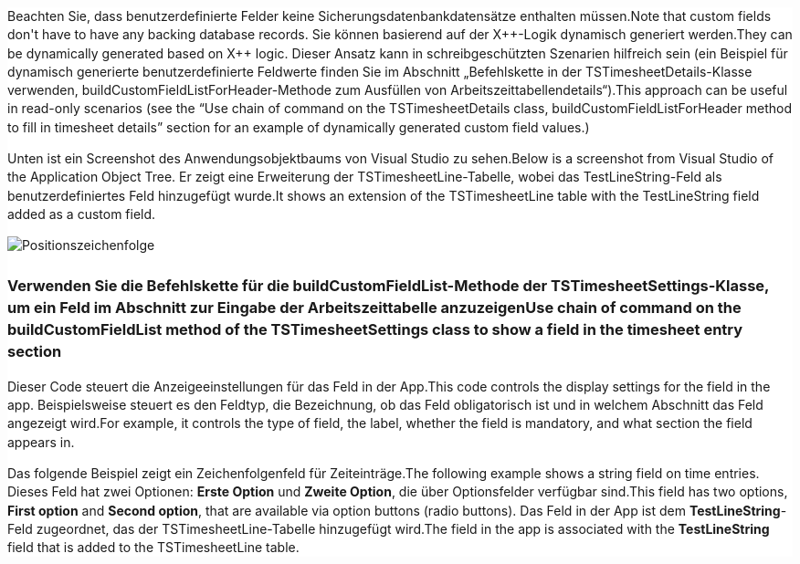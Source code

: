 <span data-ttu-id="dccfb-215">Beachten Sie, dass benutzerdefinierte Felder keine Sicherungsdatenbankdatensätze enthalten müssen.</span><span class="sxs-lookup"><span data-stu-id="dccfb-215">Note that custom fields don't have to have any backing database records.</span></span> <span data-ttu-id="dccfb-216">Sie können basierend auf der X++-Logik dynamisch generiert werden.</span><span class="sxs-lookup"><span data-stu-id="dccfb-216">They can be dynamically generated based on X++ logic.</span></span> <span data-ttu-id="dccfb-217">Dieser Ansatz kann in schreibgeschützten Szenarien hilfreich sein (ein Beispiel für dynamisch generierte benutzerdefinierte Feldwerte finden Sie im Abschnitt „Befehlskette in der TSTimesheetDetails-Klasse verwenden, buildCustomFieldListForHeader-Methode zum Ausfüllen von Arbeitszeittabellendetails“).</span><span class="sxs-lookup"><span data-stu-id="dccfb-217">This approach can be useful in read-only scenarios (see the “Use chain of command on the TSTimesheetDetails class, buildCustomFieldListForHeader method to fill in timesheet details” section for an example of dynamically generated custom field values.)</span></span>

<span data-ttu-id="dccfb-218">Unten ist ein Screenshot des Anwendungsobjektbaums von Visual Studio zu sehen.</span><span class="sxs-lookup"><span data-stu-id="dccfb-218">Below is a screenshot from Visual Studio of the Application Object Tree.</span></span> <span data-ttu-id="dccfb-219">Er zeigt eine Erweiterung der TSTimesheetLine-Tabelle, wobei das TestLineString-Feld als benutzerdefiniertes Feld hinzugefügt wurde.</span><span class="sxs-lookup"><span data-stu-id="dccfb-219">It shows an extension of the TSTimesheetLine table with the TestLineString field added as a custom field.</span></span>

![Positionszeichenfolge](media/b6756b4a3fc5298093327a088a7710fd.png)

### <a name="use-chain-of-command-on-the-buildcustomfieldlist-method-of-the-tstimesheetsettings-class-to-show-a-field-in-the-timesheet-entry-section"></a><span data-ttu-id="dccfb-221">Verwenden Sie die Befehlskette für die buildCustomFieldList-Methode der TSTimesheetSettings-Klasse, um ein Feld im Abschnitt zur Eingabe der Arbeitszeittabelle anzuzeigen</span><span class="sxs-lookup"><span data-stu-id="dccfb-221">Use chain of command on the buildCustomFieldList method of the TSTimesheetSettings class to show a field in the timesheet entry section</span></span>

<span data-ttu-id="dccfb-222">Dieser Code steuert die Anzeigeeinstellungen für das Feld in der App.</span><span class="sxs-lookup"><span data-stu-id="dccfb-222">This code controls the display settings for the field in the app.</span></span> <span data-ttu-id="dccfb-223">Beispielsweise steuert es den Feldtyp, die Bezeichnung, ob das Feld obligatorisch ist und in welchem Abschnitt das Feld angezeigt wird.</span><span class="sxs-lookup"><span data-stu-id="dccfb-223">For example, it controls the type of field, the label, whether the field is mandatory, and what section the field appears in.</span></span>

<span data-ttu-id="dccfb-224">Das folgende Beispiel zeigt ein Zeichenfolgenfeld für Zeiteinträge.</span><span class="sxs-lookup"><span data-stu-id="dccfb-224">The following example shows a string field on time entries.</span></span> <span data-ttu-id="dccfb-225">Dieses Feld hat zwei Optionen: **Erste Option** und **Zweite Option**, die über Optionsfelder verfügbar sind.</span><span class="sxs-lookup"><span data-stu-id="dccfb-225">This field has two options, **First option** and **Second option**, that are available via option buttons (radio buttons).</span></span> <span data-ttu-id="dccfb-226">Das Feld in der App ist dem **TestLineString**-Feld zugeordnet, das der TSTimesheetLine-Tabelle hinzugefügt wird.</span><span class="sxs-lookup"><span data-stu-id="dccfb-226">The field in the app is associated with the **TestLineString** field that is added to the TSTimesheetLine table.</span></span>
